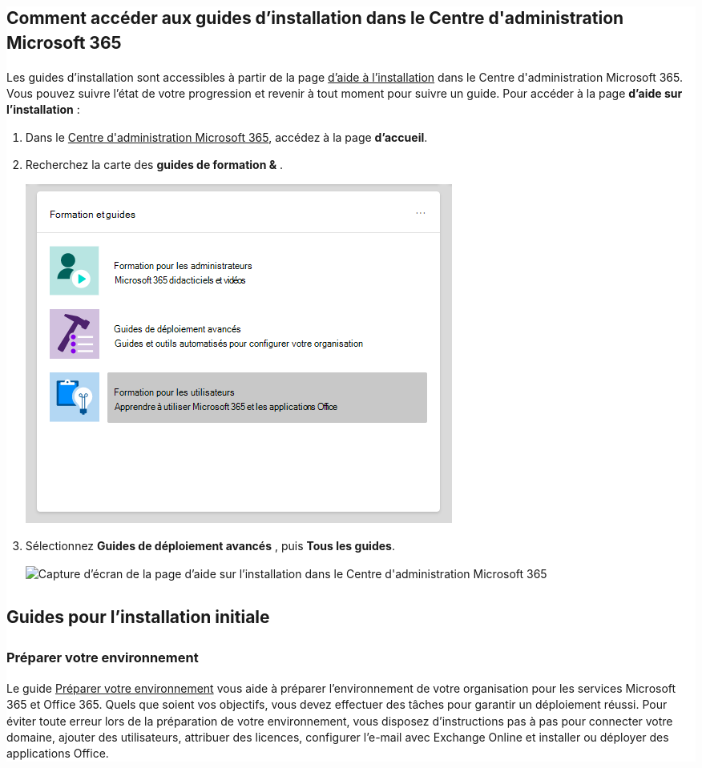 ## <a name="how-to-access-setup-guides-in-the-microsoft-365-admin-center"></a>Comment accéder aux guides d’installation dans le Centre d'administration Microsoft 365

Les guides d’installation sont accessibles à partir de la page [d’aide à l’installation](https://aka.ms/setupguidance) dans le Centre d'administration Microsoft 365. Vous pouvez suivre l’état de votre progression et revenir à tout moment pour suivre un guide. Pour accéder à la page **d’aide sur l’installation** :

1. Dans le [Centre d'administration Microsoft 365](https://admin.microsoft.com/), accédez à la page **d’accueil**.

2. Recherchez la carte des **guides de formation &** .

   ![Carte des guides de formation & dans le Centre d'administration Microsoft 365](../media/setup-guides-for-microsoft-365/adminportal-trainingandguides.png)

3. Sélectionnez **Guides de déploiement avancés** , puis **Tous les guides**.

   ![Capture d’écran de la page d’aide sur l’installation dans le Centre d'administration Microsoft 365](../media/setup-guides-for-microsoft-365/adminportal-setupguidance.png)

## <a name="guides-for-initial-setup"></a>Guides pour l’installation initiale

### <a name="prepare-your-environment"></a>Préparer votre environnement

Le guide [Préparer votre environnement](https://aka.ms/prepareyourenvironment) vous aide à préparer l’environnement de votre organisation pour les services Microsoft 365 et Office 365. Quels que soient vos objectifs, vous devez effectuer des tâches pour garantir un déploiement réussi. Pour éviter toute erreur lors de la préparation de votre environnement, vous disposez d’instructions pas à pas pour connecter votre domaine, ajouter des utilisateurs, attribuer des licences, configurer l’e-mail avec Exchange Online et installer ou déployer des applications Office.

